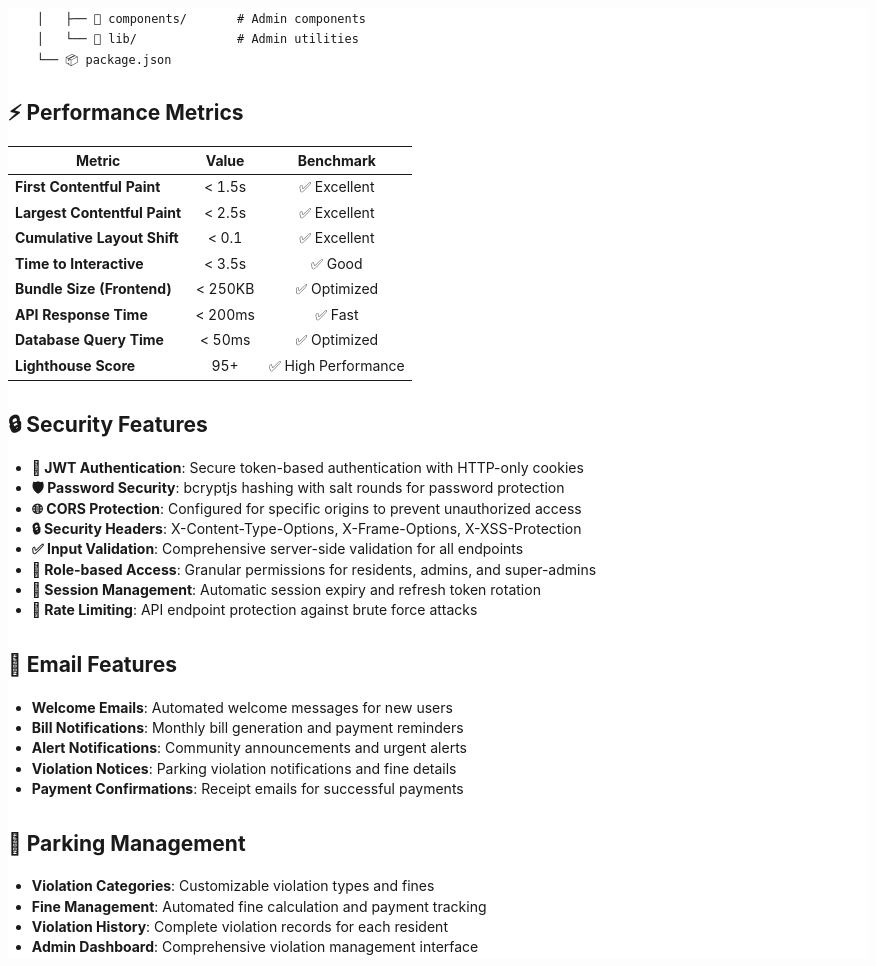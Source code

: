 ```
    │   ├── 📂 components/       # Admin components
    │   └── 📂 lib/              # Admin utilities
    └── 📦 package.json
```

## ⚡ Performance Metrics

<div align="center">

| Metric | Value | Benchmark |
|--------|:-----:|:---------:|
| **First Contentful Paint** | < 1.5s | ✅ Excellent |
| **Largest Contentful Paint** | < 2.5s | ✅ Excellent |
| **Cumulative Layout Shift** | < 0.1 | ✅ Excellent |
| **Time to Interactive** | < 3.5s | ✅ Good |
| **Bundle Size (Frontend)** | < 250KB | ✅ Optimized |
| **API Response Time** | < 200ms | ✅ Fast |
| **Database Query Time** | < 50ms | ✅ Optimized |
| **Lighthouse Score** | 95+ | ✅ High Performance |

</div>

## 🔒 Security Features

- **🔐 JWT Authentication**: Secure token-based authentication with HTTP-only cookies
- **🛡️ Password Security**: bcryptjs hashing with salt rounds for password protection
- **🌐 CORS Protection**: Configured for specific origins to prevent unauthorized access
- **🔒 Security Headers**: X-Content-Type-Options, X-Frame-Options, X-XSS-Protection
- **✅ Input Validation**: Comprehensive server-side validation for all endpoints
- **👥 Role-based Access**: Granular permissions for residents, admins, and super-admins
- **🔄 Session Management**: Automatic session expiry and refresh token rotation
- **📡 Rate Limiting**: API endpoint protection against brute force attacks

## 📧 Email Features

- **Welcome Emails**: Automated welcome messages for new users
- **Bill Notifications**: Monthly bill generation and payment reminders
- **Alert Notifications**: Community announcements and urgent alerts
- **Violation Notices**: Parking violation notifications and fine details
- **Payment Confirmations**: Receipt emails for successful payments

## 🚗 Parking Management

- **Violation Categories**: Customizable violation types and fines
- **Fine Management**: Automated fine calculation and payment tracking
- **Violation History**: Complete violation records for each resident
- **Admin Dashboard**: Comprehensive violation management interface
